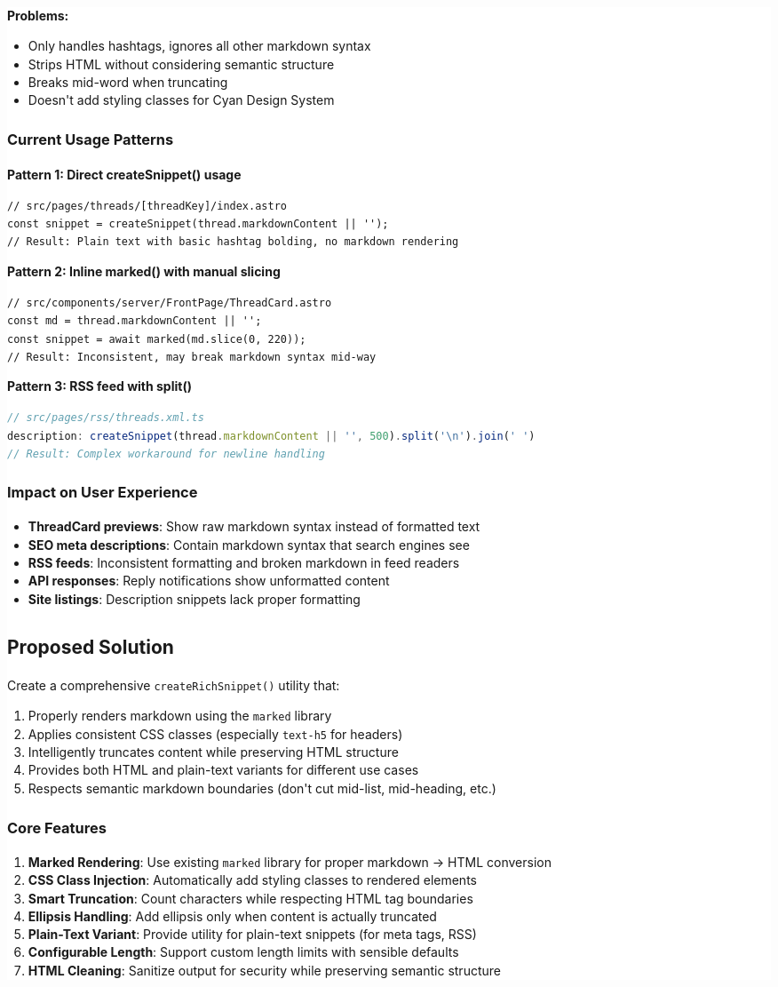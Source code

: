 **Problems:**
- Only handles hashtags, ignores all other markdown syntax
- Strips HTML without considering semantic structure
- Breaks mid-word when truncating
- Doesn't add styling classes for Cyan Design System

### Current Usage Patterns

**Pattern 1: Direct createSnippet() usage**
```astro
// src/pages/threads/[threadKey]/index.astro
const snippet = createSnippet(thread.markdownContent || '');
// Result: Plain text with basic hashtag bolding, no markdown rendering
```

**Pattern 2: Inline marked() with manual slicing**
```astro
// src/components/server/FrontPage/ThreadCard.astro
const md = thread.markdownContent || '';
const snippet = await marked(md.slice(0, 220));
// Result: Inconsistent, may break markdown syntax mid-way
```

**Pattern 3: RSS feed with split()** 
```typescript
// src/pages/rss/threads.xml.ts
description: createSnippet(thread.markdownContent || '', 500).split('\n').join(' ')
// Result: Complex workaround for newline handling
```

### Impact on User Experience
- **ThreadCard previews**: Show raw markdown syntax instead of formatted text
- **SEO meta descriptions**: Contain markdown syntax that search engines see
- **RSS feeds**: Inconsistent formatting and broken markdown in feed readers
- **API responses**: Reply notifications show unformatted content
- **Site listings**: Description snippets lack proper formatting

## Proposed Solution

Create a comprehensive `createRichSnippet()` utility that:
1. Properly renders markdown using the `marked` library
2. Applies consistent CSS classes (especially `text-h5` for headers)
3. Intelligently truncates content while preserving HTML structure
4. Provides both HTML and plain-text variants for different use cases
5. Respects semantic markdown boundaries (don't cut mid-list, mid-heading, etc.)

### Core Features

1. **Marked Rendering**: Use existing `marked` library for proper markdown → HTML conversion
2. **CSS Class Injection**: Automatically add styling classes to rendered elements
3. **Smart Truncation**: Count characters while respecting HTML tag boundaries
4. **Ellipsis Handling**: Add ellipsis only when content is actually truncated
5. **Plain-Text Variant**: Provide utility for plain-text snippets (for meta tags, RSS)
6. **Configurable Length**: Support custom length limits with sensible defaults
7. **HTML Cleaning**: Sanitize output for security while preserving semantic structure
